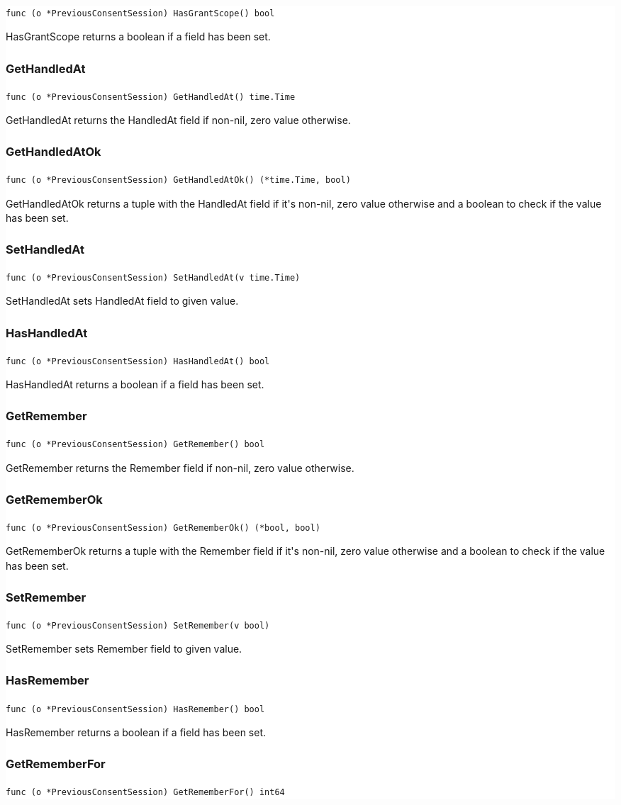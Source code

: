 `func (o *PreviousConsentSession) HasGrantScope() bool`

HasGrantScope returns a boolean if a field has been set.

### GetHandledAt

`func (o *PreviousConsentSession) GetHandledAt() time.Time`

GetHandledAt returns the HandledAt field if non-nil, zero value otherwise.

### GetHandledAtOk

`func (o *PreviousConsentSession) GetHandledAtOk() (*time.Time, bool)`

GetHandledAtOk returns a tuple with the HandledAt field if it's non-nil, zero value otherwise
and a boolean to check if the value has been set.

### SetHandledAt

`func (o *PreviousConsentSession) SetHandledAt(v time.Time)`

SetHandledAt sets HandledAt field to given value.

### HasHandledAt

`func (o *PreviousConsentSession) HasHandledAt() bool`

HasHandledAt returns a boolean if a field has been set.

### GetRemember

`func (o *PreviousConsentSession) GetRemember() bool`

GetRemember returns the Remember field if non-nil, zero value otherwise.

### GetRememberOk

`func (o *PreviousConsentSession) GetRememberOk() (*bool, bool)`

GetRememberOk returns a tuple with the Remember field if it's non-nil, zero value otherwise
and a boolean to check if the value has been set.

### SetRemember

`func (o *PreviousConsentSession) SetRemember(v bool)`

SetRemember sets Remember field to given value.

### HasRemember

`func (o *PreviousConsentSession) HasRemember() bool`

HasRemember returns a boolean if a field has been set.

### GetRememberFor

`func (o *PreviousConsentSession) GetRememberFor() int64`
